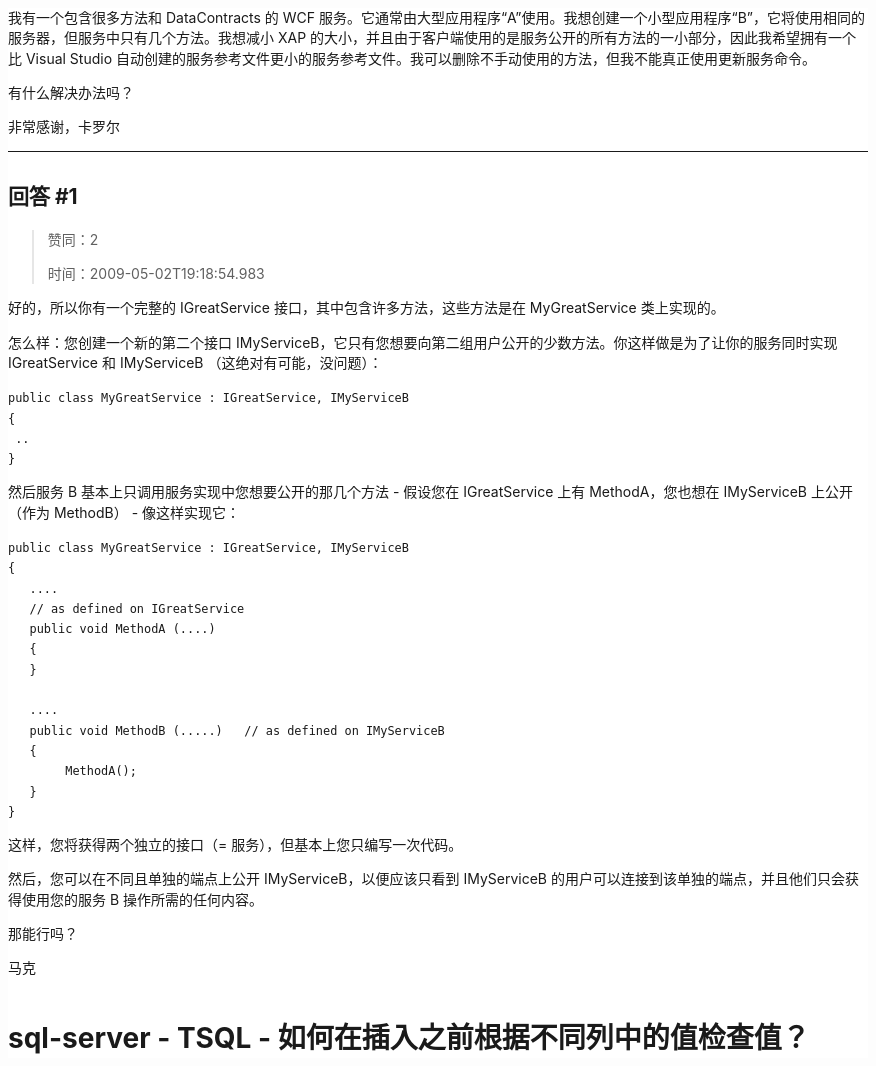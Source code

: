 我有一个包含很多方法和 DataContracts 的 WCF 服务。它通常由大型应用程序“A”使用。我想创建一个小型应用程序“B”，它将使用相同的服务器，但服务中只有几个方法。我想减小 XAP 的大小，并且由于客户端使用的是服务公开的所有方法的一小部分，因此我希望拥有一个比 Visual Studio 自动创建的服务参考文件更小的服务参考文件。我可以删除不手动使用的方法，但我不能真正使用更新服务命令。

有什么解决办法吗？

非常感谢，卡罗尔

* * *

## 回答 #1

> 赞同：2
> 
> 时间：2009-05-02T19:18:54.983

好的，所以你有一个完整的 IGreatService 接口，其中包含许多方法，这些方法是在 MyGreatService 类上实现的。

怎么样：您创建一个新的第二个接口 IMyServiceB，它只有您想要向第二组用户公开的少数方法。你这样做是为了让你的服​​务同时实现 IGreatService 和 IMyServiceB （这绝对有可能，没问题）：

```
public class MyGreatService : IGreatService, IMyServiceB
{
 .. 
} 
```

然后服务 B 基本上只调用服务实现中您想要公开的那几个方法 - 假设您在 IGreatService 上有 MethodA，您也想在 IMyServiceB 上公开（作为 MethodB） - 像这样实现它：

```
public class MyGreatService : IGreatService, IMyServiceB
{
   ....
   // as defined on IGreatService
   public void MethodA (....)  
   {
   }

   ....
   public void MethodB (.....)   // as defined on IMyServiceB
   {
        MethodA();
   } 
} 
```

这样，您将获得两个独立的接口（= 服务），但基本上您只编写一次代码。

然后，您可以在不同且单独的端点上公开 IMyServiceB，以便应该只看到 IMyServiceB 的用户可以连接到该单独的端点，并且他们只会获得使用您的服务 B 操作所需的任何内容。

那能行吗？

马克

# sql-server - TSQL - 如何在插入之前根据不同列中的值检查值？

